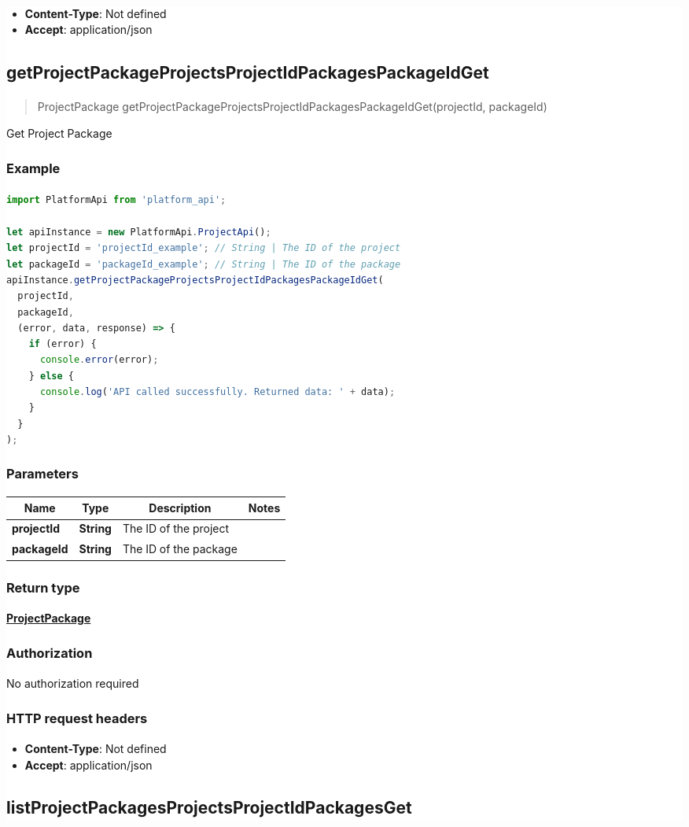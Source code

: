 - **Content-Type**: Not defined
- **Accept**: application/json

## getProjectPackageProjectsProjectIdPackagesPackageIdGet

> ProjectPackage getProjectPackageProjectsProjectIdPackagesPackageIdGet(projectId, packageId)

Get Project Package

### Example

```javascript
import PlatformApi from 'platform_api';

let apiInstance = new PlatformApi.ProjectApi();
let projectId = 'projectId_example'; // String | The ID of the project
let packageId = 'packageId_example'; // String | The ID of the package
apiInstance.getProjectPackageProjectsProjectIdPackagesPackageIdGet(
  projectId,
  packageId,
  (error, data, response) => {
    if (error) {
      console.error(error);
    } else {
      console.log('API called successfully. Returned data: ' + data);
    }
  }
);
```

### Parameters

| Name          | Type       | Description           | Notes |
| ------------- | ---------- | --------------------- | ----- |
| **projectId** | **String** | The ID of the project |
| **packageId** | **String** | The ID of the package |

### Return type

[**ProjectPackage**](ProjectPackage.md)

### Authorization

No authorization required

### HTTP request headers

- **Content-Type**: Not defined
- **Accept**: application/json

## listProjectPackagesProjectsProjectIdPackagesGet
